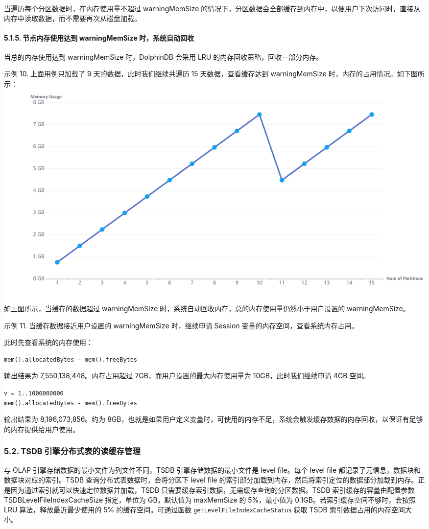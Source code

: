 当遍历每个分区数据时，在内存使用量不超过 warningMemSize 的情况下，分区数据会全部缓存到内存中，以便用户下次访问时，直接从内存中读取数据，而不需要再次从磁盘加载。

#### 5.1.5. 节点内存使用达到 warningMemSize 时，系统自动回收

当总的内存使用达到 warningMemSize 时，DolphinDB 会采用 LRU 的内存回收策略，回收一部分内存。

示例 10. 上面用例只加载了 9 天的数据，此时我们继续共遍历 15 天数据，查看缓存达到 warningMemSize 时，内存的占用情况。如下图所示：
![image](images/memory_managment/partition15.png)

如上图所示，当缓存的数据超过 warningMemSize 时，系统自动回收内存，总的内存使用量仍然小于用户设置的 warningMemSize。

示例 11. 当缓存数据接近用户设置的 warningMemSize 时，继续申请 Session 变量的内存空间，查看系统内存占用。

此时先查看系统的内存使用：

```
mem().allocatedBytes - mem().freeBytes
```

输出结果为 7,550,138,448。内存占用超过 7GB，而用户设置的最大内存使用量为 10GB，此时我们继续申请 4GB 空间。

```
v = 1..1000000000
mem().allocatedBytes - mem().freeBytes
```

输出结果为 8,196,073,856。约为 8GB，也就是如果用户定义变量时，可使用的内存不足，系统会触发缓存数据的内存回收，以保证有足够的内存提供给用户使用。

### 5.2. TSDB 引擎分布式表的读缓存管理

与 OLAP 引擎存储数据的最小文件为列文件不同，TSDB 引擎存储数据的最小文件是 level file。每个 level file 都记录了元信息，数据块和数据块对应的索引。TSDB 查询分布式表数据时，会将分区下 level file 的索引部分加载到内存，然后将索引定位的数据部分加载到内存。正是因为通过索引就可以快速定位数据并加载，TSDB 只需要缓存索引数据，无需缓存查询的分区数据。TSDB 索引缓存的容量由配置参数 TSDBLevelFileIndexCacheSize 指定，单位为 GB，默认值为 maxMemSize 的 5%，最小值为 0.1GB。若索引缓存空间不够时，会按照 LRU 算法，释放最近最少使用的 5% 的缓存空间。可通过函数 `getLevelFileIndexCacheStatus` 获取 TSDB 索引数据占用的内存空间大小。
